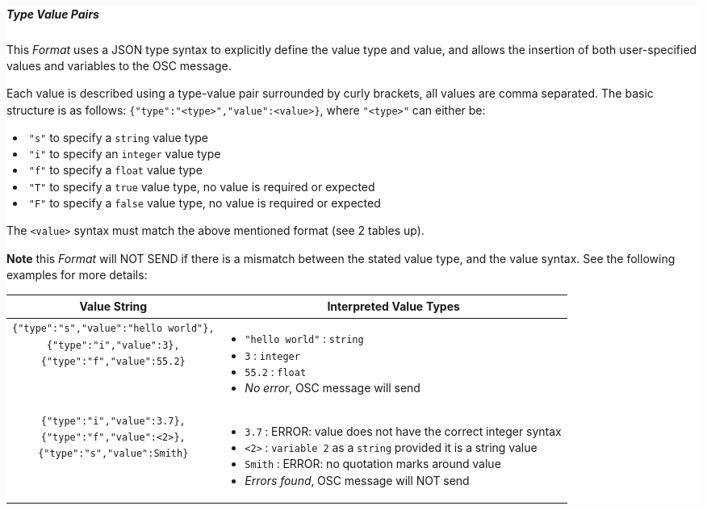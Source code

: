 ##### Type Value Pairs

This *Format* uses a JSON type syntax to explicitly define the value type and value, and allows the insertion of both user-specified values and variables to the OSC message.

Each value is described using a type-value pair surrounded by curly brackets, all values are comma separated. The basic structure is as follows: <code>{"type":"&lt;type&gt;","value":&lt;value&gt;}</code>, where <code>"&lt;type&gt;"</code> can either be:

* &nbsp;<code>"s"</code> to specify a <code>string</code> value type
* &nbsp;<code>"i"</code> to specify an <code>integer</code> value type
* &nbsp;<code>"f"</code> to specify a <code>float</code> value type
* &nbsp;<code>"T"</code> to specify a <code>true</code> value type, no value is required or expected
* &nbsp;<code>"F"</code> to specify a <code>false</code> value type, no value is required or expected

The <code>&lt;value&gt;</code> syntax must match the above mentioned format (see 2 tables up).

**Note** this *Format* will NOT SEND if there is a mismatch between the stated value type, and the value syntax. See the following examples for more details:

<table>
    <thead>
        <tr>
            <th>Value String</th>
            <th>Interpreted Value Types</th>
        </tr>
    </thead>
    <tbody>
        <tr>
            <td style="text-align: center;"><code>{"type":"s","value":"hello world"},<br />{"type":"i","value":3},<br />{"type":"f","value":55.2}</code></td>
            <td>
                <ul>
                    <li><code>"hello world"</code> : <code>string</code></li>
                    <li><code>3</code> : <code>integer</code></li>
                    <li><code>55.2</code> : <code>float</code></li>
                    <li><em>No error</em>, OSC message will send</li>
                </ul>
            </td>
        </tr>
        <tr>
            <td style="text-align: center;"><code>{"type":"i","value":3.7},<br />{"type":"f","value":&lt;2&gt;},<br />{"type":"s","value":Smith}</code></td>
            <td>
                <ul>
                    <li><code>3.7</code> : ERROR: value does not have the correct integer syntax</li>
                    <li><code>&lt;2&gt;</code> : <code>variable 2</code> as a <code>string</code> provided it is a string value</li>
                    <li><code>Smith</code> : ERROR: no quotation marks around value</li>
                    <li><em>Errors found</em>, OSC message will NOT send</li>
                </ul>
            </td>
        </tr>
    </tbody>
</table>
